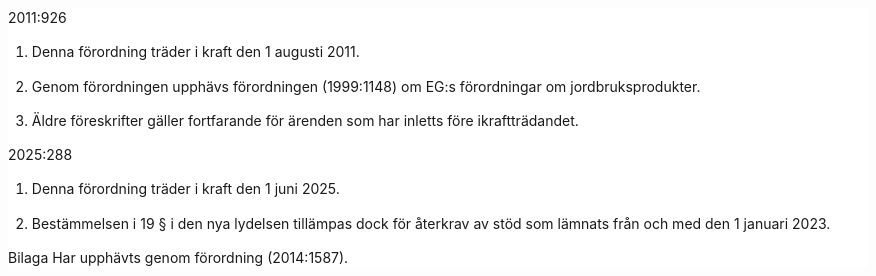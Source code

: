 2011:926

1. Denna förordning träder i kraft den 1 augusti 2011.

2. Genom förordningen upphävs förordningen (1999:1148) om EG:s förordningar om jordbruksprodukter.

3. Äldre föreskrifter gäller fortfarande för ärenden som har inletts före ikraftträdandet.

2025:288

1. Denna förordning träder i kraft den 1 juni 2025.

2. Bestämmelsen i 19 § i den nya lydelsen tillämpas dock för återkrav av stöd som lämnats från och med den 1 januari 2023.


Bilaga Har upphävts genom förordning (2014:1587).